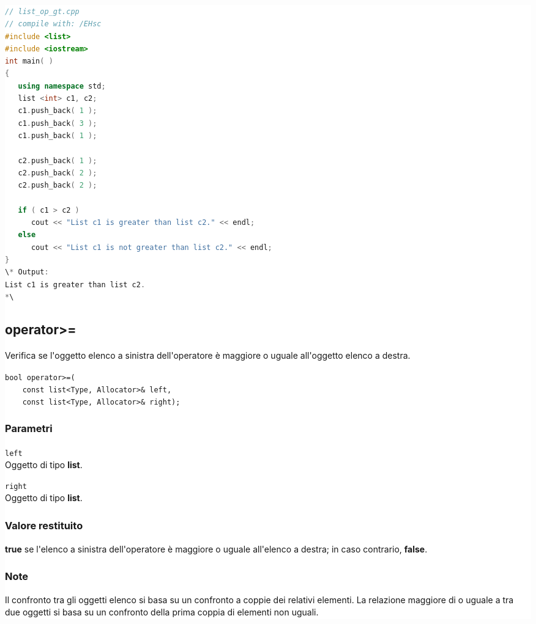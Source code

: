 ```cpp  
// list_op_gt.cpp  
// compile with: /EHsc  
#include <list>  
#include <iostream>  
int main( )   
{  
   using namespace std;   
   list <int> c1, c2;  
   c1.push_back( 1 );  
   c1.push_back( 3 );  
   c1.push_back( 1 );  
  
   c2.push_back( 1 );  
   c2.push_back( 2 );  
   c2.push_back( 2 );  
  
   if ( c1 > c2 )  
      cout << "List c1 is greater than list c2." << endl;  
   else  
      cout << "List c1 is not greater than list c2." << endl;  
}  
\* Output:   
List c1 is greater than list c2.  
*\  
```  
  
##  <a name="op_gt_eq"></a>  operator&gt;=  
 Verifica se l'oggetto elenco a sinistra dell'operatore è maggiore o uguale all'oggetto elenco a destra.  
  
```
bool operator>=(
    const list<Type, Allocator>& left,
    const list<Type, Allocator>& right);
```  
  
### <a name="parameters"></a>Parametri  
 `left`  
 Oggetto di tipo **list**.  
  
 `right`  
 Oggetto di tipo **list**.  
  
### <a name="return-value"></a>Valore restituito  
 **true** se l'elenco a sinistra dell'operatore è maggiore o uguale all'elenco a destra; in caso contrario, **false**.  
  
### <a name="remarks"></a>Note  
 Il confronto tra gli oggetti elenco si basa su un confronto a coppie dei relativi elementi. La relazione maggiore di o uguale a tra due oggetti si basa su un confronto della prima coppia di elementi non uguali.  
  